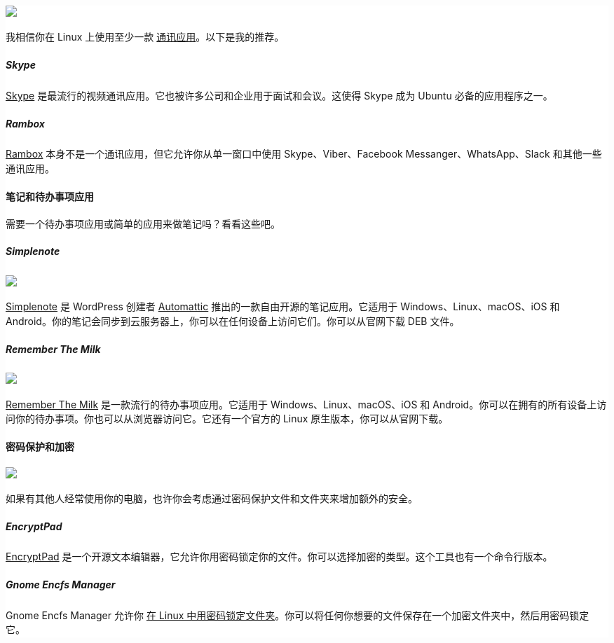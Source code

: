
![](/data/attachment/album/202007/26/234305j11z1z0s7zm0z4jg.jpeg)


我相信你在 Linux 上使用至少一款 [通讯应用](https://itsfoss.com/best-messaging-apps-linux/)。以下是我的推荐。


##### Skype


[Skype](https://www.skype.com/en/) 是最流行的视频通讯应用。它也被许多公司和企业用于面试和会议。这使得 Skype 成为 Ubuntu 必备的应用程序之一。


##### Rambox


[Rambox](https://rambox.pro/) 本身不是一个通讯应用，但它允许你从单一窗口中使用 Skype、Viber、Facebook Messanger、WhatsApp、Slack 和其他一些通讯应用。


#### 笔记和待办事项应用


需要一个待办事项应用或简单的应用来做笔记吗？看看这些吧。


##### Simplenote


![](/data/attachment/album/202007/26/234314a8jffzk8g8mvwxvk.jpeg)


[Simplenote](http://simplenote.com/) 是 WordPress 创建者 [Automattic](https://automattic.com/) 推出的一款自由开源的笔记应用。它适用于 Windows、Linux、macOS、iOS 和 Android。你的笔记会同步到云服务器上，你可以在任何设备上访问它们。你可以从官网下载 DEB 文件。


##### Remember The Milk


![](/data/attachment/album/202007/26/234323e6cjadat3yo6cij6.jpeg)


[Remember The Milk](https://itsfoss.com/remember-the-milk-linux/) 是一款流行的待办事项应用。它适用于 Windows、Linux、macOS、iOS 和 Android。你可以在拥有的所有设备上访问你的待办事项。你也可以从浏览器访问它。它还有一个官方的 Linux 原生版本，你可以从官网下载。


#### 密码保护和加密


![](/data/attachment/album/202007/26/234348j89zm0r48hi9u8ww.jpeg)


如果有其他人经常使用你的电脑，也许你会考虑通过密码保护文件和文件夹来增加额外的安全。


##### EncryptPad


[EncryptPad](/article-9377-1.html) 是一个开源文本编辑器，它允许你用密码锁定你的文件。你可以选择加密的类型。这个工具也有一个命令行版本。


##### Gnome Encfs Manager


Gnome Encfs Manager 允许你 [在 Linux 中用密码锁定文件夹](https://itsfoss.com/password-protect-folder-linux/)。你可以将任何你想要的文件保存在一个加密文件夹中，然后用密码锁定它。
